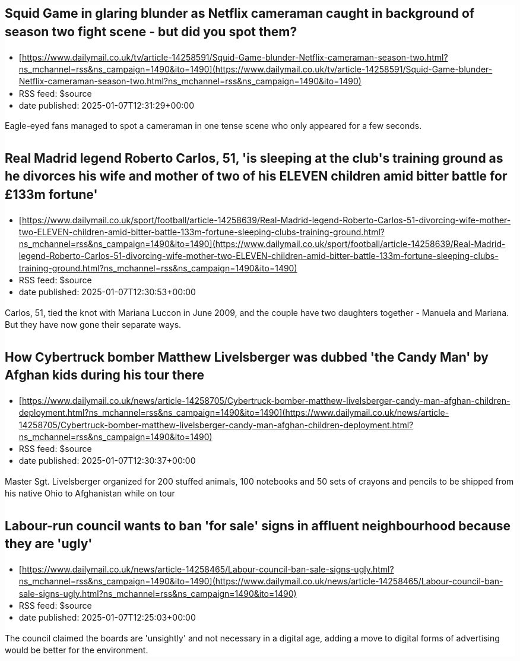 ## Squid Game in glaring blunder as Netflix cameraman caught in background of season two fight scene - but did you spot them?
 - [https://www.dailymail.co.uk/tv/article-14258591/Squid-Game-blunder-Netflix-cameraman-season-two.html?ns_mchannel=rss&ns_campaign=1490&ito=1490](https://www.dailymail.co.uk/tv/article-14258591/Squid-Game-blunder-Netflix-cameraman-season-two.html?ns_mchannel=rss&ns_campaign=1490&ito=1490)
 - RSS feed: $source
 - date published: 2025-01-07T12:31:29+00:00

Eagle-eyed fans managed to spot a cameraman in one tense scene who only appeared for a few seconds.

## Real Madrid legend Roberto Carlos, 51, 'is sleeping at the club's training ground as he divorces his wife and mother of two of his ELEVEN children amid bitter battle for £133m fortune'
 - [https://www.dailymail.co.uk/sport/football/article-14258639/Real-Madrid-legend-Roberto-Carlos-51-divorcing-wife-mother-two-ELEVEN-children-amid-bitter-battle-133m-fortune-sleeping-clubs-training-ground.html?ns_mchannel=rss&ns_campaign=1490&ito=1490](https://www.dailymail.co.uk/sport/football/article-14258639/Real-Madrid-legend-Roberto-Carlos-51-divorcing-wife-mother-two-ELEVEN-children-amid-bitter-battle-133m-fortune-sleeping-clubs-training-ground.html?ns_mchannel=rss&ns_campaign=1490&ito=1490)
 - RSS feed: $source
 - date published: 2025-01-07T12:30:53+00:00

Carlos, 51, tied the knot with Mariana Luccon in June 2009, and the couple have two daughters together - Manuela and Mariana. But they have now gone their separate ways.

## How Cybertruck bomber Matthew Livelsberger was dubbed 'the Candy Man' by Afghan kids during his tour there
 - [https://www.dailymail.co.uk/news/article-14258705/Cybertruck-bomber-matthew-livelsberger-candy-man-afghan-children-deployment.html?ns_mchannel=rss&ns_campaign=1490&ito=1490](https://www.dailymail.co.uk/news/article-14258705/Cybertruck-bomber-matthew-livelsberger-candy-man-afghan-children-deployment.html?ns_mchannel=rss&ns_campaign=1490&ito=1490)
 - RSS feed: $source
 - date published: 2025-01-07T12:30:37+00:00

Master Sgt. Livelsberger organized for 200 stuffed animals, 100 notebooks and 50 sets of crayons and pencils to be shipped from his native Ohio to Afghanistan while on tour

## Labour-run council wants to ban 'for sale' signs in affluent neighbourhood because they are 'ugly'
 - [https://www.dailymail.co.uk/news/article-14258465/Labour-council-ban-sale-signs-ugly.html?ns_mchannel=rss&ns_campaign=1490&ito=1490](https://www.dailymail.co.uk/news/article-14258465/Labour-council-ban-sale-signs-ugly.html?ns_mchannel=rss&ns_campaign=1490&ito=1490)
 - RSS feed: $source
 - date published: 2025-01-07T12:25:03+00:00

The council claimed the boards are 'unsightly' and not necessary in a digital age, adding a move to digital forms of advertising would be better for the environment.
